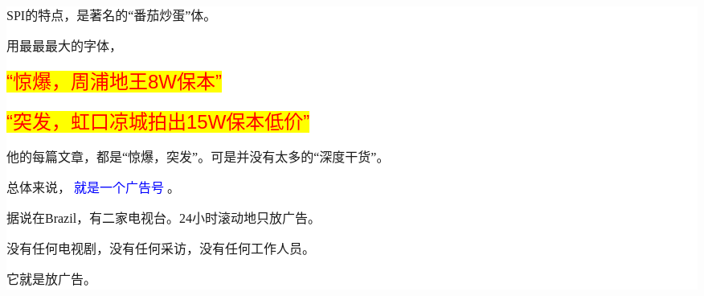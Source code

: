 <p style="line-height:150%;">
<span style="font-size:16px;line-height:150%;font-family:楷体_GB2312;">
          SPI的特点，是著名的“番茄炒蛋”体。
         </span>
</p>
<p style="line-height:150%;">
<span style="font-size:16px;line-height:150%;font-family:楷体_GB2312;">
          用最最最大的字体，
         </span>
</p>
<p style="line-height:150%;">
<span style="font-size:24px;line-height:150%;font-family:微软雅黑,sans-serif;color:red;background:yellow;background:yellow;">
          “惊爆，周浦地王8W保本”
         </span>
</p>
<p style="line-height:150%;">
<span style="font-size:24px;line-height:150%;font-family:微软雅黑,sans-serif;color:red;background:yellow;background:yellow;">
          “突发，虹口凉城拍出15W保本低价”
         </span>
</p>
<p style="line-height:150%;">
<span style="font-size:16px;line-height:150%;font-family:楷体_GB2312;">
</span>
</p>
<p style="line-height:150%;">
<span style="font-size:16px;line-height:150%;font-family:楷体_GB2312;">
          他的每篇文章，都是“惊爆，突发”。可是并没有太多的“深度干货”。
         </span>
</p>
<p style="line-height:150%;">
<span style="font-size:16px;line-height:150%;font-family:楷体_GB2312;">
          总体来说，
          <span style="color:blue;">
           就是一个广告号
          </span>
          。
         </span>
</p>
<p style="line-height:150%;">
<span style="font-size:16px;line-height:150%;font-family:楷体_GB2312;">
</span>
</p>
<p style="line-height:150%;">
<span style="font-size:16px;line-height:150%;font-family:楷体_GB2312;">
</span>
</p>
<p style="line-height:150%;">
<span style="font-size:16px;line-height:150%;font-family:楷体_GB2312;">
          据说在Brazil，有二家电视台。24小时滚动地只放广告。
         </span>
</p>
<p style="line-height:150%;">
<span style="font-size:16px;line-height:150%;font-family:楷体_GB2312;">
          没有任何电视剧，没有任何采访，没有任何工作人员。
         </span>
</p>
<p style="line-height:150%;">
<span style="font-size:16px;line-height:150%;font-family:楷体_GB2312;">
          它就是放广告。
         </span>
</p>
<p style="line-height:150%;">